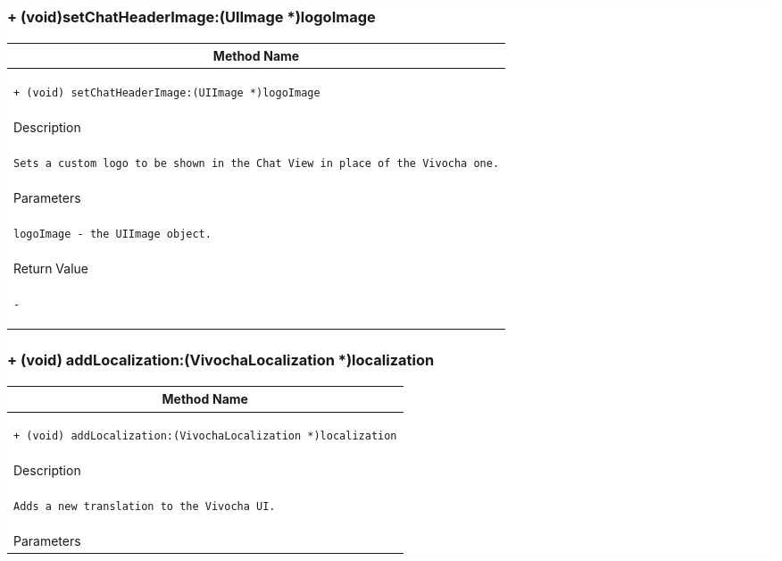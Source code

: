 ### + (void)setChatHeaderImage:(UIImage \*)logoImage

<table>
<colgroup>
<col style="width: 100%" />
</colgroup>
<thead>
<tr class="header">
<th>Method Name</th>
</tr>
</thead>
<tbody>
<tr class="odd">
<td><pre><code>+ (void) setChatHeaderImage:(UIImage *)logoImage</code></pre></td>
</tr>
<tr class="even">
<td>Description</td>
</tr>
<tr class="odd">
<td><pre><code>Sets a custom logo to be shown in the Chat View in place of the Vivocha one.</code></pre></td>
</tr>
<tr class="even">
<td>Parameters</td>
</tr>
<tr class="odd">
<td><pre><code>logoImage - the UIImage object.</code></pre></td>
</tr>
<tr class="even">
<td>Return Value</td>
</tr>
<tr class="odd">
<td><pre><code>-</code></pre></td>
</tr>
</tbody>
</table>

### + (void) addLocalization:(VivochaLocalization \*)localization

<table>
<colgroup>
<col style="width: 100%" />
</colgroup>
<thead>
<tr class="header">
<th>Method Name</th>
</tr>
</thead>
<tbody>
<tr class="odd">
<td><pre><code>+ (void) addLocalization:(VivochaLocalization *)localization</code></pre></td>
</tr>
<tr class="even">
<td>Description</td>
</tr>
<tr class="odd">
<td><pre><code>Adds a new translation to the Vivocha UI.</code></pre></td>
</tr>
<tr class="even">
<td>Parameters</td>
</tr>
<tr class="odd">